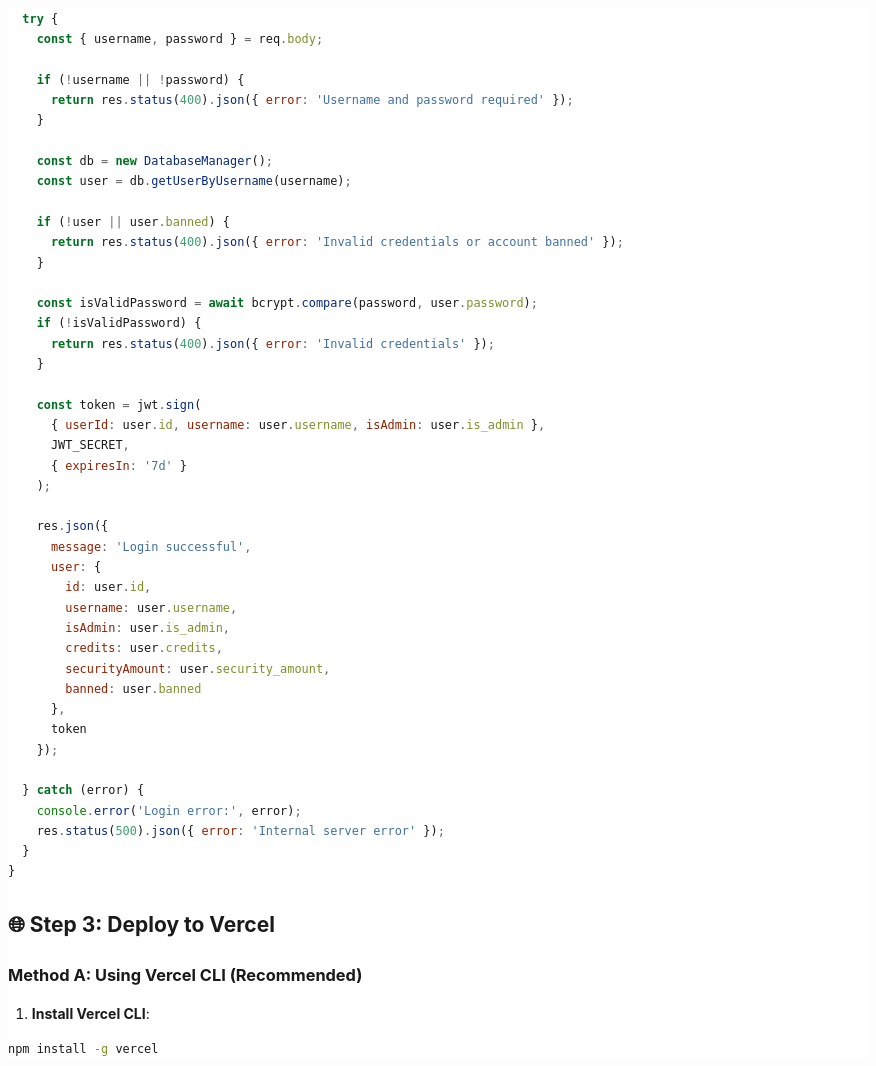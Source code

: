 ```javascript
  try {
    const { username, password } = req.body;
    
    if (!username || !password) {
      return res.status(400).json({ error: 'Username and password required' });
    }

    const db = new DatabaseManager();
    const user = db.getUserByUsername(username);

    if (!user || user.banned) {
      return res.status(400).json({ error: 'Invalid credentials or account banned' });
    }

    const isValidPassword = await bcrypt.compare(password, user.password);
    if (!isValidPassword) {
      return res.status(400).json({ error: 'Invalid credentials' });
    }

    const token = jwt.sign(
      { userId: user.id, username: user.username, isAdmin: user.is_admin },
      JWT_SECRET,
      { expiresIn: '7d' }
    );

    res.json({
      message: 'Login successful',
      user: {
        id: user.id,
        username: user.username,
        isAdmin: user.is_admin,
        credits: user.credits,
        securityAmount: user.security_amount,
        banned: user.banned
      },
      token
    });

  } catch (error) {
    console.error('Login error:', error);
    res.status(500).json({ error: 'Internal server error' });
  }
}
```

## 🌐 Step 3: Deploy to Vercel

### Method A: Using Vercel CLI (Recommended)

1. **Install Vercel CLI**:
```bash
npm install -g vercel
```
